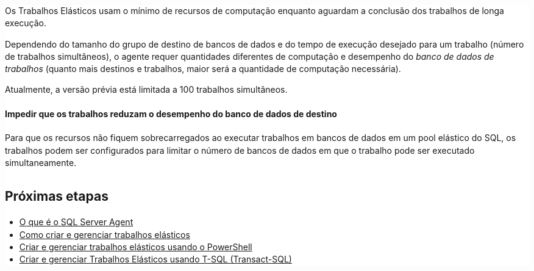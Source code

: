 Os Trabalhos Elásticos usam o mínimo de recursos de computação enquanto aguardam a conclusão dos trabalhos de longa execução.

Dependendo do tamanho do grupo de destino de bancos de dados e do tempo de execução desejado para um trabalho (número de trabalhos simultâneos), o agente requer quantidades diferentes de computação e desempenho do *banco de dados de trabalhos* (quanto mais destinos e trabalhos, maior será a quantidade de computação necessária).

Atualmente, a versão prévia está limitada a 100 trabalhos simultâneos.

#### <a name="prevent-jobs-from-reducing-target-database-performance"></a>Impedir que os trabalhos reduzam o desempenho do banco de dados de destino

Para que os recursos não fiquem sobrecarregados ao executar trabalhos em bancos de dados em um pool elástico do SQL, os trabalhos podem ser configurados para limitar o número de bancos de dados em que o trabalho pode ser executado simultaneamente.

## <a name="next-steps"></a>Próximas etapas

- [O que é o SQL Server Agent](https://docs.microsoft.com/sql/ssms/agent/sql-server-agent) 
- [Como criar e gerenciar trabalhos elásticos](elastic-jobs-overview.md) 
- [Criar e gerenciar trabalhos elásticos usando o PowerShell](elastic-jobs-powershell.md) 
- [Criar e gerenciar Trabalhos Elásticos usando T-SQL (Transact-SQL)](elastic-jobs-tsql.md) 
